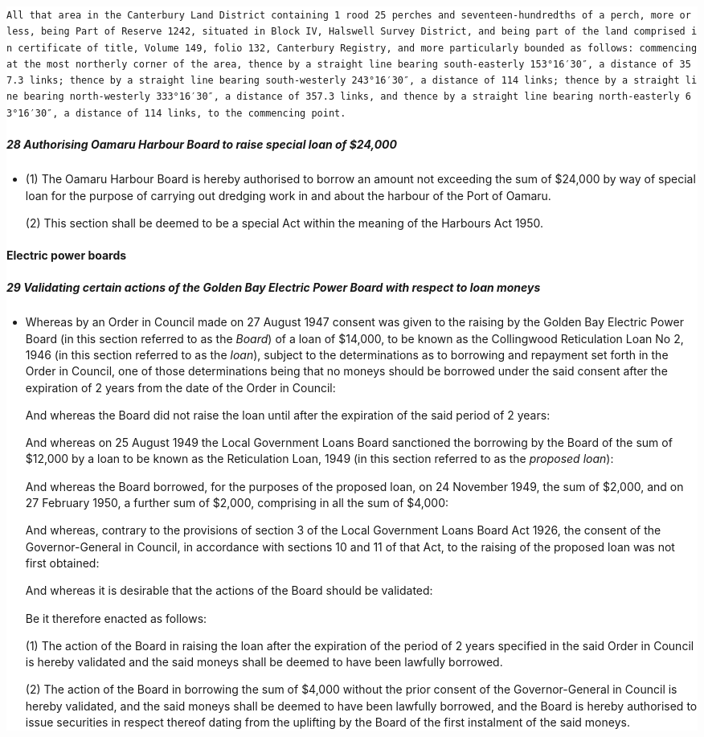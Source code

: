     All that area in the Canterbury Land District containing 1 rood 25 perches and seventeen-hundredths of a perch, more or less, being Part of Reserve 1242, situated in Block IV, Halswell Survey District, and being part of the land comprised in certificate of title, Volume 149, folio 132, Canterbury Registry, and more particularly bounded as follows: commencing at the most northerly corner of the area, thence by a straight line bearing south-easterly 153°16′30″, a distance of 357.3 links; thence by a straight line bearing south-westerly 243°16′30″, a distance of 114 links; thence by a straight line bearing north-westerly 333°16′30″, a distance of 357.3 links, and thence by a straight line bearing north-easterly 63°16′30″, a distance of 114 links, to the commencing point.

##### 28 Authorising Oamaru Harbour Board to raise special loan of $24,000
    
*   (1) The Oamaru Harbour Board is hereby authorised to borrow an amount not exceeding the sum of $24,000 by way of special loan for the purpose of carrying out dredging work in and about the harbour of the Port of Oamaru.
    
    (2) This section shall be deemed to be a special Act within the meaning of the Harbours Act 1950\.

#### Electric power boards

##### 29 Validating certain actions of the Golden Bay Electric Power Board with respect to loan moneys
    
*   Whereas by an Order in Council made on 27 August 1947 consent was given to the raising by the Golden Bay Electric Power Board (in this section referred to as the _Board_) of a loan of $14,000, to be known as the Collingwood Reticulation Loan No 2, 1946 (in this section referred to as the _loan_), subject to the determinations as to borrowing and repayment set forth in the Order in Council, one of those determinations being that no moneys should be borrowed under the said consent after the expiration of 2 years from the date of the Order in Council:
    
    And whereas the Board did not raise the loan until after the expiration of the said period of 2 years:
    
    And whereas on 25 August 1949 the Local Government Loans Board sanctioned the borrowing by the Board of the sum of $12,000 by a loan to be known as the Reticulation Loan, 1949 (in this section referred to as the _proposed loan_):
    
    And whereas the Board borrowed, for the purposes of the proposed loan, on 24 November 1949, the sum of $2,000, and on 27 February 1950, a further sum of $2,000, comprising in all the sum of $4,000:
    
    And whereas, contrary to the provisions of section 3 of the Local Government Loans Board Act 1926, the consent of the Governor-General in Council, in accordance with sections 10 and 11 of that Act, to the raising of the proposed loan was not first obtained:
    
    And whereas it is desirable that the actions of the Board should be validated:
    
    Be it therefore enacted as follows:
    
    (1) The action of the Board in raising the loan after the expiration of the period of 2 years specified in the said Order in Council is hereby validated and the said moneys shall be deemed to have been lawfully borrowed.
    
    (2) The action of the Board in borrowing the sum of $4,000 without the prior consent of the Governor-General in Council is hereby validated, and the said moneys shall be deemed to have been lawfully borrowed, and the Board is hereby authorised to issue securities in respect thereof dating from the uplifting by the Board of the first instalment of the said moneys.
